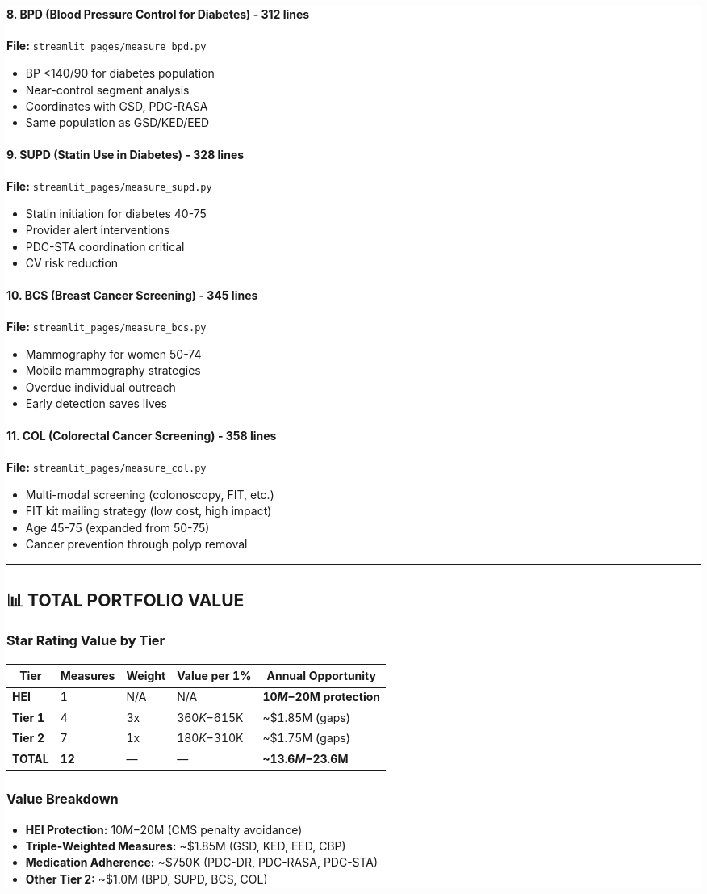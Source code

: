 #### 8. **BPD (Blood Pressure Control for Diabetes)** - 312 lines
**File:** `streamlit_pages/measure_bpd.py`

- BP <140/90 for diabetes population
- Near-control segment analysis
- Coordinates with GSD, PDC-RASA
- Same population as GSD/KED/EED

#### 9. **SUPD (Statin Use in Diabetes)** - 328 lines
**File:** `streamlit_pages/measure_supd.py`

- Statin initiation for diabetes 40-75
- Provider alert interventions
- PDC-STA coordination critical
- CV risk reduction

#### 10. **BCS (Breast Cancer Screening)** - 345 lines
**File:** `streamlit_pages/measure_bcs.py`

- Mammography for women 50-74
- Mobile mammography strategies
- Overdue individual outreach
- Early detection saves lives

#### 11. **COL (Colorectal Cancer Screening)** - 358 lines
**File:** `streamlit_pages/measure_col.py`

- Multi-modal screening (colonoscopy, FIT, etc.)
- FIT kit mailing strategy (low cost, high impact)
- Age 45-75 (expanded from 50-75)
- Cancer prevention through polyp removal

---

## 📊 **TOTAL PORTFOLIO VALUE**

### Star Rating Value by Tier
| Tier | Measures | Weight | Value per 1% | Annual Opportunity |
|------|----------|--------|--------------|-------------------|
| **HEI** | 1 | N/A | N/A | **$10M-$20M protection** |
| **Tier 1** | 4 | 3x | $360K-$615K | ~$1.85M (gaps) |
| **Tier 2** | 7 | 1x | $180K-$310K | ~$1.75M (gaps) |
| **TOTAL** | **12** | — | — | **~$13.6M-$23.6M** |

### Value Breakdown
- **HEI Protection:** $10M-$20M (CMS penalty avoidance)
- **Triple-Weighted Measures:** ~$1.85M (GSD, KED, EED, CBP)
- **Medication Adherence:** ~$750K (PDC-DR, PDC-RASA, PDC-STA)
- **Other Tier 2:** ~$1.0M (BPD, SUPD, BCS, COL)
